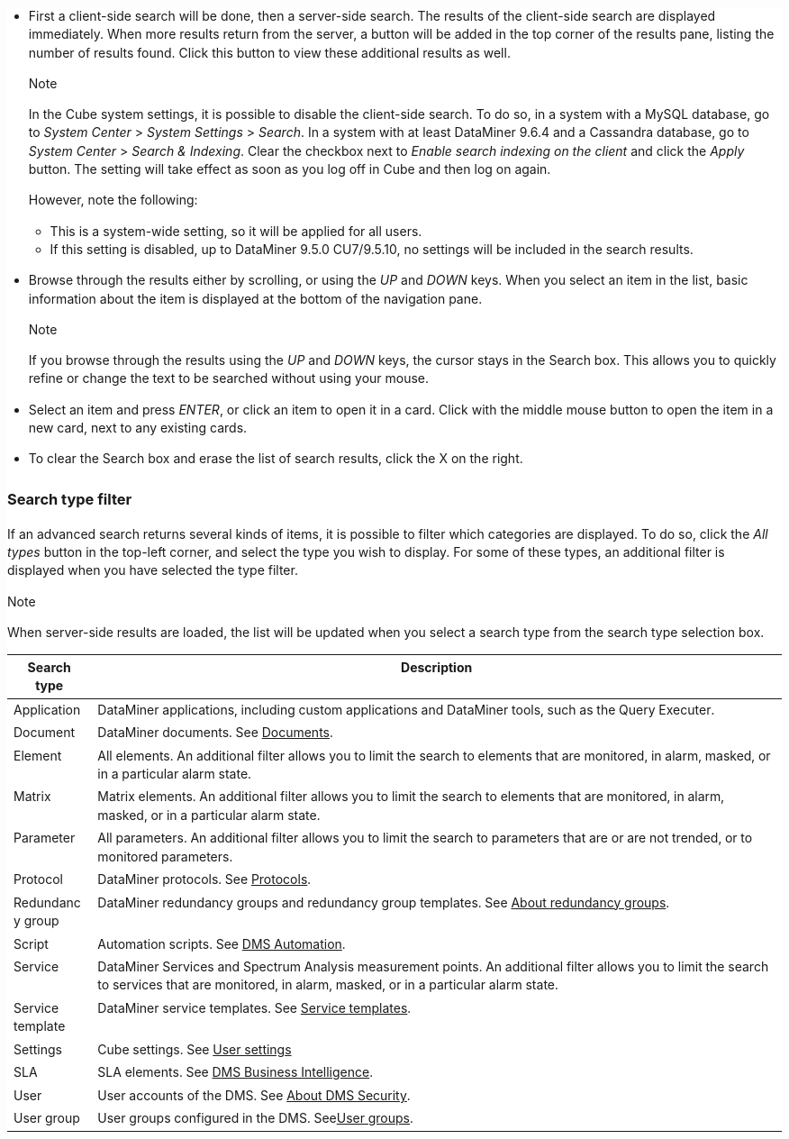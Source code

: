 - First a client-side search will be done, then a server-side search. The results of the client-side search are displayed immediately. When more results return from the server, a button will be added in the top corner of the results pane, listing the number of results found. Click this button to view these additional results as well.

    > [!NOTE]
    > In the Cube system settings, it is possible to disable the client-side search. To do so, in a system with a MySQL database, go to *System Center* > *System Settings* > *Search*. In a system with at least DataMiner 9.6.4 and a Cassandra database, go to *System Center* > *Search & Indexing*. Clear the checkbox next to *Enable search indexing on the client* and click the *Apply* button. The setting will take effect as soon as you log off in Cube and then log on again.
    >
    > However, note the following:
    > - This is a system-wide setting, so it will be applied for all users.
    > - If this setting is disabled, up to DataMiner 9.5.0 CU7/9.5.10, no settings will be included in the search results.

- Browse through the results either by scrolling, or using the *UP* and *DOWN* keys. When you select an item in the list, basic information about the item is displayed at the bottom of the navigation pane.

    > [!NOTE]
    > If you browse through the results using the *UP* and *DOWN* keys, the cursor stays in the Search box. This allows you to quickly refine or change the text to be searched without using your mouse.

- Select an item and press *ENTER*, or click an item to open it in a card. Click with the middle mouse button to open the item in a new card, next to any existing cards.

- To clear the Search box and erase the list of search results, click the X on the right.

### Search type filter

If an advanced search returns several kinds of items, it is possible to filter which categories are displayed. To do so, click the *All types* button in the top-left corner, and select the type you wish to display. For some of these types, an additional filter is displayed when you have selected the type filter.

> [!NOTE]
> When server-side results are loaded, the list will be updated when you select a search type from the search type selection box.

| Search type      | Description                                                                                                                                                                                        |
|------------------|----------------------------------------------------------------------------------------------------------------------------------------------------------------------------------------------------|
| Application      | DataMiner applications, including custom applications and DataMiner tools, such as the Query Executer.                                                                                             |
| Document         | DataMiner documents. See [Documents](../../part_2/documents/documents.md).                                                                                                                         |
| Element          | All elements. An additional filter allows you to limit the search to elements that are monitored, in alarm, masked, or in a particular alarm state.                                                |
| Matrix           | Matrix elements. An additional filter allows you to limit the search to elements that are monitored, in alarm, masked, or in a particular alarm state.                                             |
| Parameter        | All parameters. An additional filter allows you to limit the search to parameters that are or are not trended, or to monitored parameters.                                                         |
| Protocol         | DataMiner protocols. See [Protocols](../../part_2/protocols/Protocols1.md#protocols).                                                                                                              |
| Redundancy group | DataMiner redundancy groups and redundancy group templates. See [About redundancy groups](../../part_2/RedundancyGroups/About_redundancy_groups.md).                                               |
| Script           | Automation scripts. See [DMS Automation](../../part_4/automation/automation.md#dms-automation).                                                                                                    |
| Service          | DataMiner Services and Spectrum Analysis measurement points. An additional filter allows you to limit the search to services that are monitored, in alarm, masked, or in a particular alarm state. |
| Service template | DataMiner service templates. See [Service templates](../../part_2/services/Service_templates.md).                                                                                                  |
| Settings         | Cube settings. See [User settings](User_settings.md)                                                                                                                                               |
| SLA              | SLA elements. See [DMS Business Intelligence](../../part_4/sla/sla.md#dms-business-intelligence).                                                                                                  |
| User             | User accounts of the DMS. See [About DMS Security](../../part_3/security/About_DMS_Security.md).                                                                                                   |
| User group       | User groups configured in the DMS. See[User groups](../../part_3/security/User_groups.md).                                                                                                         |